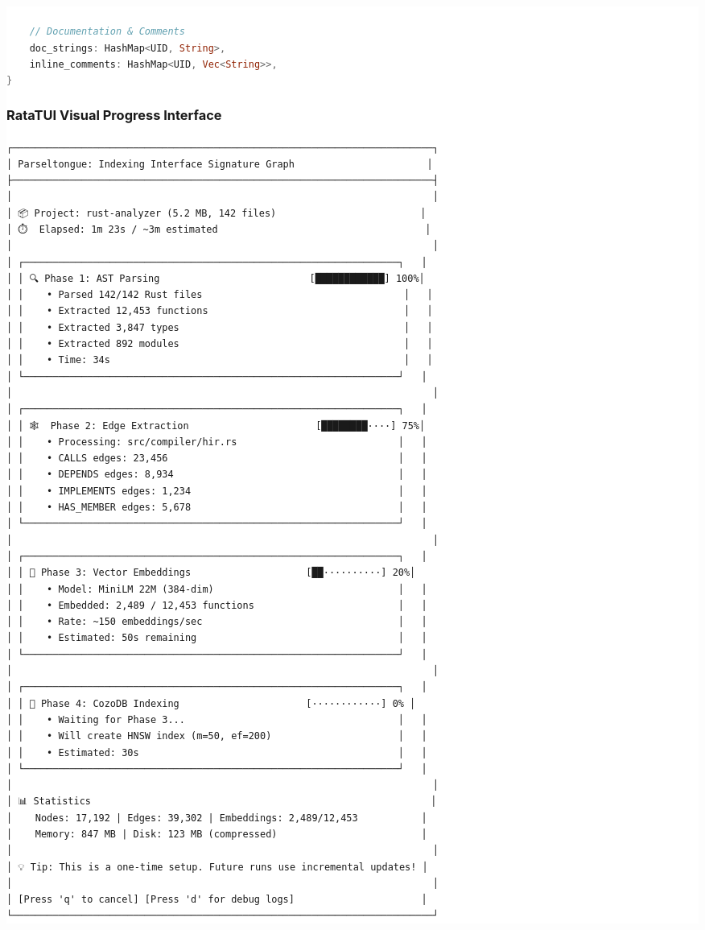 ```rust
    
    // Documentation & Comments
    doc_strings: HashMap<UID, String>,
    inline_comments: HashMap<UID, Vec<String>>,
}
```

### RataTUI Visual Progress Interface

```
┌─────────────────────────────────────────────────────────────────────────┐
│ Parseltongue: Indexing Interface Signature Graph                       │
├─────────────────────────────────────────────────────────────────────────┤
│                                                                         │
│ 📦 Project: rust-analyzer (5.2 MB, 142 files)                         │
│ ⏱️  Elapsed: 1m 23s / ~3m estimated                                    │
│                                                                         │
│ ┌─────────────────────────────────────────────────────────────────┐   │
│ │ 🔍 Phase 1: AST Parsing                          [████████████] 100%│
│ │    • Parsed 142/142 Rust files                                   │   │
│ │    • Extracted 12,453 functions                                  │   │
│ │    • Extracted 3,847 types                                       │   │
│ │    • Extracted 892 modules                                       │   │
│ │    • Time: 34s                                                   │   │
│ └─────────────────────────────────────────────────────────────────┘   │
│                                                                         │
│ ┌─────────────────────────────────────────────────────────────────┐   │
│ │ 🕸️  Phase 2: Edge Extraction                      [████████····] 75%│
│ │    • Processing: src/compiler/hir.rs                            │   │
│ │    • CALLS edges: 23,456                                        │   │
│ │    • DEPENDS edges: 8,934                                       │   │
│ │    • IMPLEMENTS edges: 1,234                                    │   │
│ │    • HAS_MEMBER edges: 5,678                                    │   │
│ └─────────────────────────────────────────────────────────────────┘   │
│                                                                         │
│ ┌─────────────────────────────────────────────────────────────────┐   │
│ │ 🧮 Phase 3: Vector Embeddings                    [██··········] 20%│
│ │    • Model: MiniLM 22M (384-dim)                                │   │
│ │    • Embedded: 2,489 / 12,453 functions                         │   │
│ │    • Rate: ~150 embeddings/sec                                  │   │
│ │    • Estimated: 50s remaining                                   │   │
│ └─────────────────────────────────────────────────────────────────┘   │
│                                                                         │
│ ┌─────────────────────────────────────────────────────────────────┐   │
│ │ 💾 Phase 4: CozoDB Indexing                      [············] 0% │
│ │    • Waiting for Phase 3...                                     │   │
│ │    • Will create HNSW index (m=50, ef=200)                      │   │
│ │    • Estimated: 30s                                             │   │
│ └─────────────────────────────────────────────────────────────────┘   │
│                                                                         │
│ 📊 Statistics                                                           │
│    Nodes: 17,192 | Edges: 39,302 | Embeddings: 2,489/12,453           │
│    Memory: 847 MB | Disk: 123 MB (compressed)                         │
│                                                                         │
│ 💡 Tip: This is a one-time setup. Future runs use incremental updates! │
│                                                                         │
│ [Press 'q' to cancel] [Press 'd' for debug logs]                      │
└─────────────────────────────────────────────────────────────────────────┘
```
